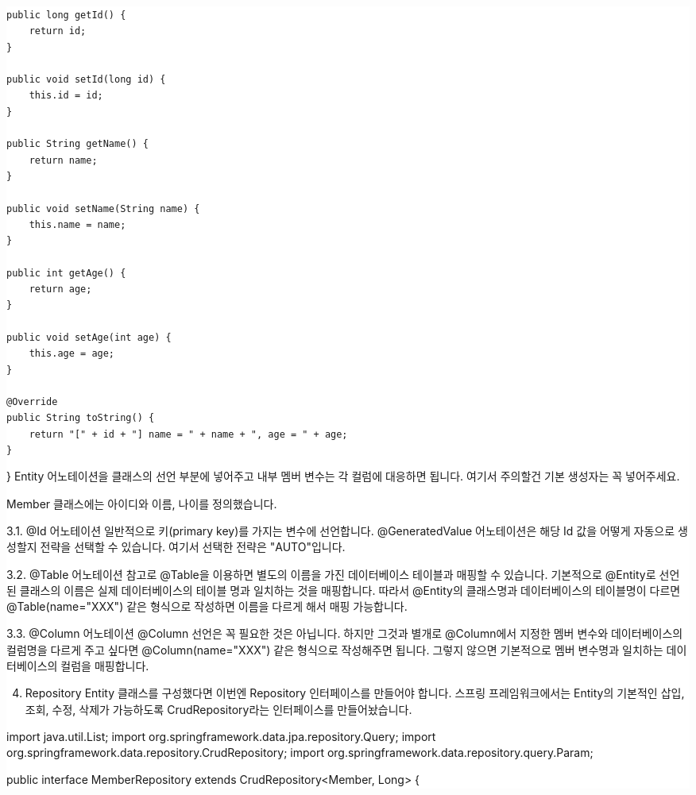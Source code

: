     public long getId() {
    	return id;
    }

    public void setId(long id) {
    	this.id = id;
    }

    public String getName() {
    	return name;
    }

    public void setName(String name) {
    	this.name = name;
    }

    public int getAge() {
    	return age;
    }

    public void setAge(int age) {
    	this.age = age;
    }

    @Override
    public String toString() {
    	return "[" + id + "] name = " + name + ", age = " + age;
    }

}
Entity 어노테이션을 클래스의 선언 부분에 넣어주고 내부 멤버 변수는 각 컬럼에 대응하면 됩니다. 여기서 주의할건 기본 생성자는 꼭 넣어주세요.

Member 클래스에는 아이디와 이름, 나이를 정의했습니다.

3.1. @Id 어노테이션
일반적으로 키(primary key)를 가지는 변수에 선언합니다. @GeneratedValue 어노테이션은 해당 Id 값을 어떻게 자동으로 생성할지 전략을 선택할 수 있습니다. 여기서 선택한 전략은 "AUTO"입니다.

3.2. @Table 어노테이션
참고로 @Table을 이용하면 별도의 이름을 가진 데이터베이스 테이블과 매핑할 수 있습니다. 기본적으로 @Entity로 선언된 클래스의 이름은 실제 데이터베이스의 테이블 명과 일치하는 것을 매핑합니다. 따라서 @Entity의 클래스명과 데이터베이스의 테이블명이 다르면 @Table(name="XXX") 같은 형식으로 작성하면 이름을 다르게 해서 매핑 가능합니다.

3.3. @Column 어노테이션
@Column 선언은 꼭 필요한 것은 아닙니다. 하지만 그것과 별개로 @Column에서 지정한 멤버 변수와 데이터베이스의 컬럼명을 다르게 주고 싶다면 @Column(name="XXX") 같은 형식으로 작성해주면 됩니다. 그렇지 않으면 기본적으로 멤버 변수명과 일치하는 데이터베이스의 컬럼을 매핑합니다.

4. Repository
   Entity 클래스를 구성했다면 이번엔 Repository 인터페이스를 만들어야 합니다. 스프링 프레임워크에서는 Entity의 기본적인 삽입, 조회, 수정, 삭제가 가능하도록 CrudRepository라는 인터페이스를 만들어놨습니다.

import java.util.List;
import org.springframework.data.jpa.repository.Query;
import org.springframework.data.repository.CrudRepository;
import org.springframework.data.repository.query.Param;

public interface MemberRepository extends CrudRepository<Member, Long> {
